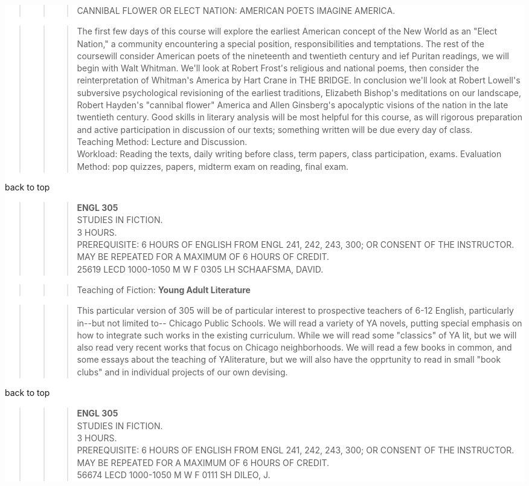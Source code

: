 >>>

>>> CANNIBAL FLOWER OR ELECT NATION: AMERICAN POETS IMAGINE AMERICA.

>>>

>>> The first few days of this course will explore the earliest American
concept of the New World as an "Elect Nation," a community encountering a
special position, responsibilities and temptations. The rest of the coursewill
consider American poets of the nineteenth and twentieth century and ief
Puritan readings, we will begin with Walt Whitman. We'll look at Robert
Frost's religious and national poems, then consider the reinterpretation of
Whitman's America by Hart Crane in THE BRIDGE. In conclusion we'll look at
Robert Lowell's subversive psychological revisioning of the earliest
traditions, Elizabeth Bishop's meditations on our landscape, Robert Hayden's
"cannibal flower" America and Allen Ginsberg's apocalyptic visions of the
nation in the late twentieth century. Good skills in literary analysis will be
most helpful for this course, as will rigorous preparation and active
participation in discussion of our texts; something written will be due every
day of class.  
>  Teaching Method: Lecture and Discussion.  
>  Workload: Reading the texts, daily writing before class, term papers, class
participation, exams. Evaluation Method: pop quizzes, papers, midterm exam on
reading, final exam.  
  
back to top  
  
> > > **ENGL 305**  
>  STUDIES IN FICTION.  
>  3 HOURS.  
>  PREREQUISITE: 6 HOURS OF ENGLISH FROM ENGL 241, 242, 243, 300; OR CONSENT
OF THE INSTRUCTOR. MAY BE REPEATED FOR A MAXIMUM OF 6 HOURS OF CREDIT.  
>  25619 LECD 1000-1050 M W F 0305 LH SCHAAFSMA, DAVID.

>>>

>>> Teaching of Fiction: **Young Adult Literature**

>>>

>>> This particular version of 305 will be of particular interest to
prospective teachers of 6-12 English, particularly in--but not limited to--
Chicago Public Schools. We will read a variety of YA novels, putting special
emphasis on how to integrate such works in the existing curriculum. While we
will read some "classics" of YA lit, but we will also read very recent works
that focus on Chicago neighborhoods. We will read a few books in common, and
some essays about the teaching of YAliterature, but we will also have the
opprtunity to read in small "book clubs" and in individual projects of our own
devising.  
  
back to top  
  
> > > **ENGL 305**  
>  STUDIES IN FICTION.  
>  3 HOURS.  
>  PREREQUISITE: 6 HOURS OF ENGLISH FROM ENGL 241, 242, 243, 300; OR CONSENT
OF THE INSTRUCTOR. MAY BE REPEATED FOR A MAXIMUM OF 6 HOURS OF CREDIT.  
>  56674 LECD 1000-1050 M W F 0111 SH DILEO, J.
